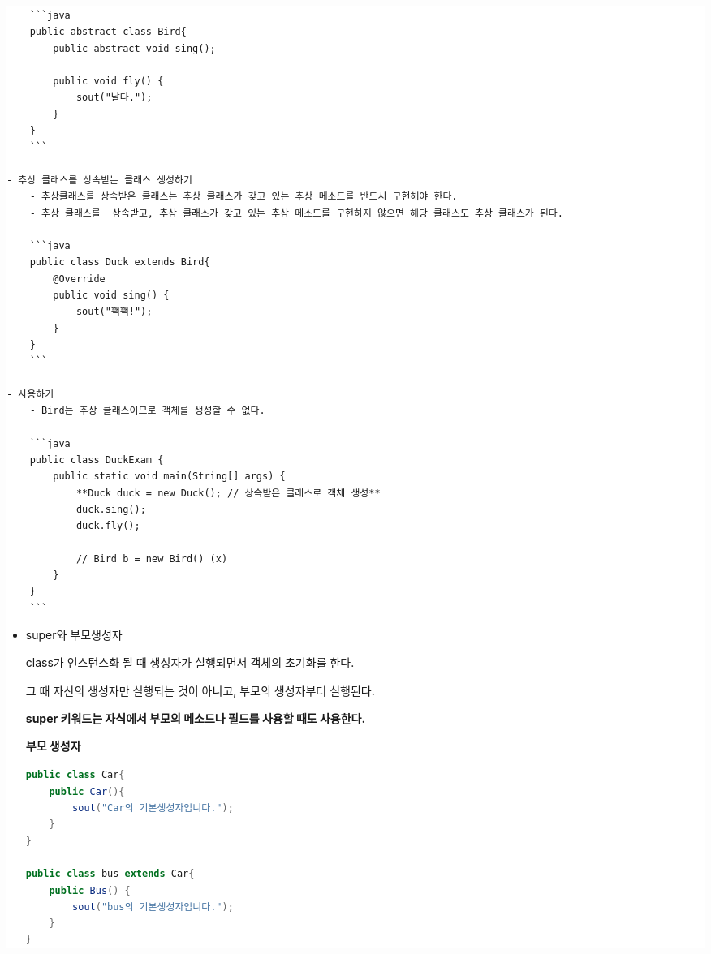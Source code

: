         ```java
        public abstract class Bird{
        	public abstract void sing();
        
        	public void fly() {
        		sout("날다.");
        	}
        }
        ```
        
    - 추상 클래스를 상속받는 클래스 생성하기
        - 추상클래스를 상속받은 클래스는 추상 클래스가 갖고 있는 추상 메소드를 반드시 구현해야 한다.
        - 추상 클래스를  상속받고, 추상 클래스가 갖고 있는 추상 메소드를 구현하지 않으면 해당 클래스도 추상 클래스가 된다.
        
        ```java
        public class Duck extends Bird{
        	@Override
        	public void sing() {
        		sout("꽥꽥!");
        	}
        }
        ```
        
    - 사용하기
        - Bird는 추상 클래스이므로 객체를 생성할 수 없다.
        
        ```java
        public class DuckExam {
        	public static void main(String[] args) {
        		**Duck duck = new Duck(); // 상속받은 클래스로 객체 생성**
        		duck.sing();
        		duck.fly();
        
        		// Bird b = new Bird() (x) 
        	}
        }
        ```
        
- super와 부모생성자
    
    class가 인스턴스화 될 때 생성자가 실행되면서 객체의 초기화를 한다.
    
    그 때 자신의 생성자만 실행되는 것이 아니고, 부모의 생성자부터 실행된다.
    
    **super 키워드는 자식에서 부모의 메소드나 필드를 사용할 때도 사용한다.**
    
    **부모 생성자**
    
    ```java
    public class Car{
    	public Car(){
    		sout("Car의 기본생성자입니다.");
    	}
    }
    
    public class bus extends Car{
    	public Bus() {
    		sout("bus의 기본생성자입니다.");
    	}
    }
    ```
    